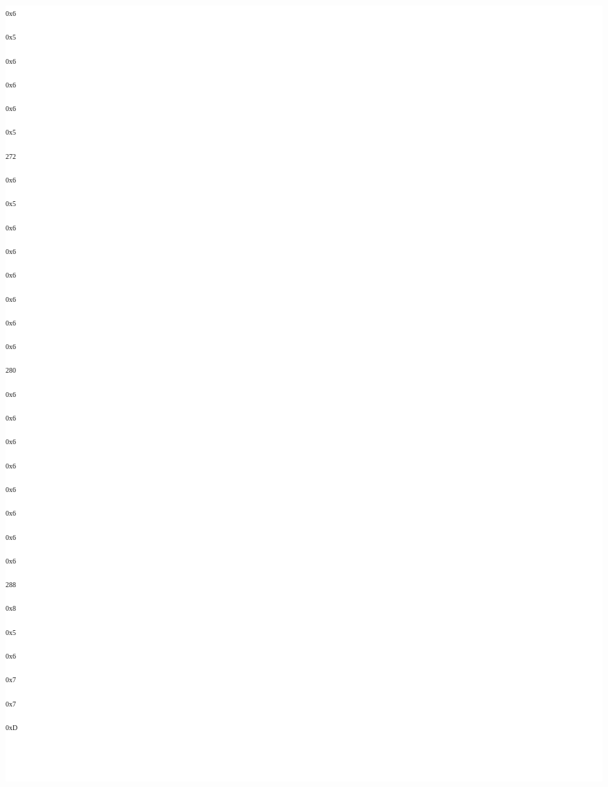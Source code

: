 <span style="font-family: Verdana; font-size: x-small;">0x6</span>

<span style="font-family: Verdana; font-size: x-small;">0x5</span>

<span style="font-family: Verdana; font-size: x-small;">0x6</span>

<span style="font-family: Verdana; font-size: x-small;">0x6</span>

<span style="font-family: Verdana; font-size: x-small;">0x6</span>

<span style="font-family: Verdana; font-size: x-small;">0x5</span>

<span style="font-family: Verdana; font-size: x-small;">272</span>

<span style="font-family: Verdana; font-size: x-small;">0x6</span>

<span style="font-family: Verdana; font-size: x-small;">0x5</span>

<span style="font-family: Verdana; font-size: x-small;">0x6</span>

<span style="font-family: Verdana; font-size: x-small;">0x6</span>

<span style="font-family: Verdana; font-size: x-small;">0x6</span>

<span style="font-family: Verdana; font-size: x-small;">0x6</span>

<span style="font-family: Verdana; font-size: x-small;">0x6</span>

<span style="font-family: Verdana; font-size: x-small;">0x6</span>

<span style="font-family: Verdana; font-size: x-small;">280</span>

<span style="font-family: Verdana; font-size: x-small;">0x6</span>

<span style="font-family: Verdana; font-size: x-small;">0x6</span>

<span style="font-family: Verdana; font-size: x-small;">0x6</span>

<span style="font-family: Verdana; font-size: x-small;">0x6</span>

<span style="font-family: Verdana; font-size: x-small;">0x6</span>

<span style="font-family: Verdana; font-size: x-small;">0x6</span>

<span style="font-family: Verdana; font-size: x-small;">0x6</span>

<span style="font-family: Verdana; font-size: x-small;">0x6</span>

<span style="font-family: Verdana; font-size: x-small;">288</span>

<span style="font-family: Verdana; font-size: x-small;">0x8</span>

<span style="font-family: Verdana; font-size: x-small;">0x5</span>

<span style="font-family: Verdana; font-size: x-small;">0x6</span>

<span style="font-family: Verdana; font-size: x-small;">0x7</span>

<span style="font-family: Verdana; font-size: x-small;">0x7</span>

<span style="font-family: Verdana; font-size: x-small;">0xD</span>

<span style="font-family: Verdana; font-size: x-small;"> </span>

<span style="font-family: Verdana; font-size: x-small;"> </span>
